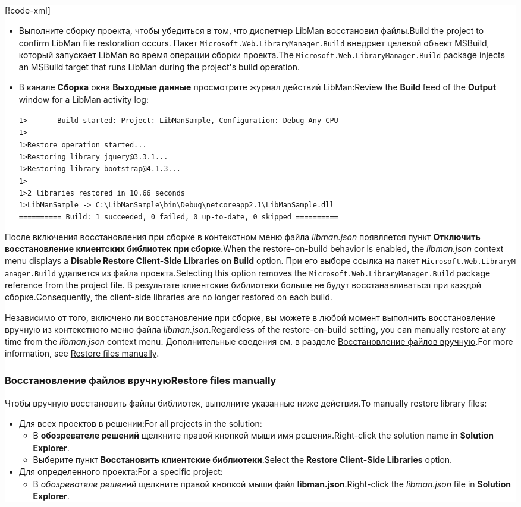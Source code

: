   [!code-xml[](samples/LibManSample/LibManSample.csproj?name=snippet_RestoreOnBuildPackage)]

* <span data-ttu-id="d1f4c-193">Выполните сборку проекта, чтобы убедиться в том, что диспетчер LibMan восстановил файлы.</span><span class="sxs-lookup"><span data-stu-id="d1f4c-193">Build the project to confirm LibMan file restoration occurs.</span></span> <span data-ttu-id="d1f4c-194">Пакет `Microsoft.Web.LibraryManager.Build` внедряет целевой объект MSBuild, который запускает LibMan во время операции сборки проекта.</span><span class="sxs-lookup"><span data-stu-id="d1f4c-194">The `Microsoft.Web.LibraryManager.Build` package injects an MSBuild target that runs LibMan during the project's build operation.</span></span>
* <span data-ttu-id="d1f4c-195">В канале **Сборка** окна **Выходные данные** просмотрите журнал действий LibMan:</span><span class="sxs-lookup"><span data-stu-id="d1f4c-195">Review the **Build** feed of the **Output** window for a LibMan activity log:</span></span>

  ```console
  1>------ Build started: Project: LibManSample, Configuration: Debug Any CPU ------
  1>
  1>Restore operation started...
  1>Restoring library jquery@3.3.1...
  1>Restoring library bootstrap@4.1.3...
  1>
  1>2 libraries restored in 10.66 seconds
  1>LibManSample -> C:\LibManSample\bin\Debug\netcoreapp2.1\LibManSample.dll
  ========== Build: 1 succeeded, 0 failed, 0 up-to-date, 0 skipped ==========
  ```

<span data-ttu-id="d1f4c-196">После включения восстановления при сборке в контекстном меню файла *libman.json* появляется пункт **Отключить восстановление клиентских библиотек при сборке**.</span><span class="sxs-lookup"><span data-stu-id="d1f4c-196">When the restore-on-build behavior is enabled, the *libman.json* context menu displays a **Disable Restore Client-Side Libraries on Build** option.</span></span> <span data-ttu-id="d1f4c-197">При его выборе ссылка на пакет `Microsoft.Web.LibraryManager.Build` удаляется из файла проекта.</span><span class="sxs-lookup"><span data-stu-id="d1f4c-197">Selecting this option removes the `Microsoft.Web.LibraryManager.Build` package reference from the project file.</span></span> <span data-ttu-id="d1f4c-198">В результате клиентские библиотеки больше не будут восстанавливаться при каждой сборке.</span><span class="sxs-lookup"><span data-stu-id="d1f4c-198">Consequently, the client-side libraries are no longer restored on each build.</span></span>

<span data-ttu-id="d1f4c-199">Независимо от того, включено ли восстановление при сборке, вы можете в любой момент выполнить восстановление вручную из контекстного меню файла *libman.json*.</span><span class="sxs-lookup"><span data-stu-id="d1f4c-199">Regardless of the restore-on-build setting, you can manually restore at any time from the *libman.json* context menu.</span></span> <span data-ttu-id="d1f4c-200">Дополнительные сведения см. в разделе [Восстановление файлов вручную](#restore-files-manually).</span><span class="sxs-lookup"><span data-stu-id="d1f4c-200">For more information, see [Restore files manually](#restore-files-manually).</span></span>

### <a name="restore-files-manually"></a><span data-ttu-id="d1f4c-201">Восстановление файлов вручную</span><span class="sxs-lookup"><span data-stu-id="d1f4c-201">Restore files manually</span></span>

<span data-ttu-id="d1f4c-202">Чтобы вручную восстановить файлы библиотек, выполните указанные ниже действия.</span><span class="sxs-lookup"><span data-stu-id="d1f4c-202">To manually restore library files:</span></span>

* <span data-ttu-id="d1f4c-203">Для всех проектов в решении:</span><span class="sxs-lookup"><span data-stu-id="d1f4c-203">For all projects in the solution:</span></span>
  * <span data-ttu-id="d1f4c-204">В **обозревателе решений** щелкните правой кнопкой мыши имя решения.</span><span class="sxs-lookup"><span data-stu-id="d1f4c-204">Right-click the solution name in **Solution Explorer**.</span></span>
  * <span data-ttu-id="d1f4c-205">Выберите пункт **Восстановить клиентские библиотеки**.</span><span class="sxs-lookup"><span data-stu-id="d1f4c-205">Select the **Restore Client-Side Libraries** option.</span></span>
* <span data-ttu-id="d1f4c-206">Для определенного проекта:</span><span class="sxs-lookup"><span data-stu-id="d1f4c-206">For a specific project:</span></span>
  * <span data-ttu-id="d1f4c-207">В *обозревателе решений* щелкните правой кнопкой мыши файл **libman.json**.</span><span class="sxs-lookup"><span data-stu-id="d1f4c-207">Right-click the *libman.json* file in **Solution Explorer**.</span></span>